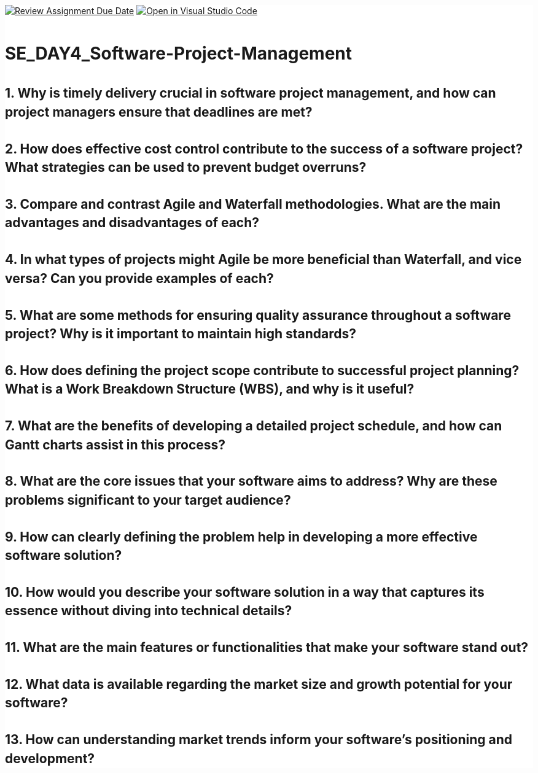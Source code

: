 [![Review Assignment Due Date](https://classroom.github.com/assets/deadline-readme-button-22041afd0340ce965d47ae6ef1cefeee28c7c493a6346c4f15d667ab976d596c.svg)](https://classroom.github.com/a/9pw6JKcu)
[![Open in Visual Studio Code](https://classroom.github.com/assets/open-in-vscode-2e0aaae1b6195c2367325f4f02e2d04e9abb55f0b24a779b69b11b9e10269abc.svg)](https://classroom.github.com/online_ide?assignment_repo_id=18482581&assignment_repo_type=AssignmentRepo)
# SE_DAY4_Software-Project-Management
## 1. Why is timely delivery crucial in software project management, and how can project managers ensure that deadlines are met?
## 2. How does effective cost control contribute to the success of a software project? What strategies can be used to prevent budget overruns?
## 3. Compare and contrast Agile and Waterfall methodologies. What are the main advantages and disadvantages of each?
## 4. In what types of projects might Agile be more beneficial than Waterfall, and vice versa? Can you provide examples of each?
## 5. What are some methods for ensuring quality assurance throughout a software project? Why is it important to maintain high standards?
## 6. How does defining the project scope contribute to successful project planning? What is a Work Breakdown Structure (WBS), and why is it useful?
## 7. What are the benefits of developing a detailed project schedule, and how can Gantt charts assist in this process?
## 8. What are the core issues that your software aims to address? Why are these problems significant to your target audience?
## 9. How can clearly defining the problem help in developing a more effective software solution?
## 10. How would you describe your software solution in a way that captures its essence without diving into technical details?
## 11. What are the main features or functionalities that make your software stand out?
## 12. What data is available regarding the market size and growth potential for your software?
## 13. How can understanding market trends inform your software’s positioning and development?
